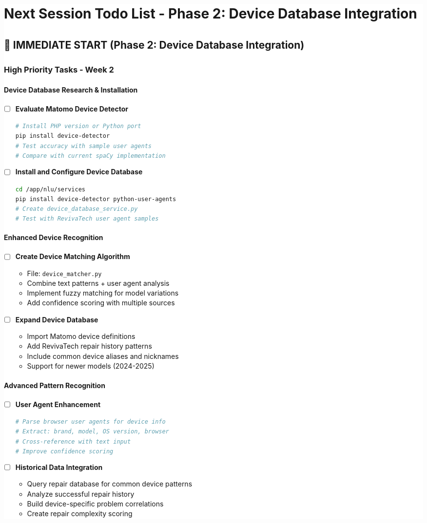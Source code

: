 # Next Session Todo List - Phase 2: Device Database Integration

## 🚀 IMMEDIATE START (Phase 2: Device Database Integration)

### High Priority Tasks - Week 2

#### Device Database Research & Installation
- [ ] **Evaluate Matomo Device Detector**
  ```bash
  # Install PHP version or Python port
  pip install device-detector
  # Test accuracy with sample user agents
  # Compare with current spaCy implementation
  ```

- [ ] **Install and Configure Device Database**
  ```bash
  cd /app/nlu/services
  pip install device-detector python-user-agents
  # Create device_database_service.py
  # Test with RevivaTech user agent samples
  ```

#### Enhanced Device Recognition
- [ ] **Create Device Matching Algorithm**
  - File: `device_matcher.py`
  - Combine text patterns + user agent analysis
  - Implement fuzzy matching for model variations
  - Add confidence scoring with multiple sources

- [ ] **Expand Device Database**
  - Import Matomo device definitions
  - Add RevivaTech repair history patterns
  - Include common device aliases and nicknames
  - Support for newer models (2024-2025)

#### Advanced Pattern Recognition
- [ ] **User Agent Enhancement**
  ```python
  # Parse browser user agents for device info
  # Extract: brand, model, OS version, browser
  # Cross-reference with text input
  # Improve confidence scoring
  ```

- [ ] **Historical Data Integration**
  - Query repair database for common device patterns
  - Analyze successful repair history
  - Build device-specific problem correlations
  - Create repair complexity scoring
